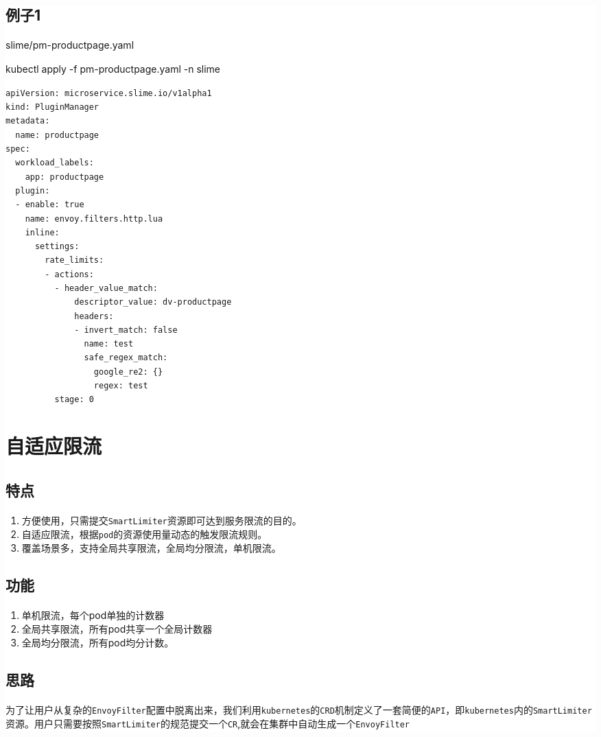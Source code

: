 ## 例子1

slime/pm-productpage.yaml

kubectl apply -f pm-productpage.yaml -n slime

```
apiVersion: microservice.slime.io/v1alpha1
kind: PluginManager
metadata:
  name: productpage
spec:
  workload_labels:
    app: productpage
  plugin:
  - enable: true
    name: envoy.filters.http.lua
    inline:
      settings:
        rate_limits:
        - actions:
          - header_value_match:
              descriptor_value: dv-productpage
              headers:
              - invert_match: false
                name: test
                safe_regex_match:
                  google_re2: {}
                  regex: test
          stage: 0
```



# 自适应限流

## 特点

1. 方便使用，只需提交`SmartLimiter`资源即可达到服务限流的目的。
2. 自适应限流，根据`pod`的资源使用量动态的触发限流规则。
3. 覆盖场景多，支持全局共享限流，全局均分限流，单机限流。

## 功能

1. 单机限流，每个pod单独的计数器
2. 全局共享限流，所有pod共享一个全局计数器
3. 全局均分限流，所有pod均分计数。

## 思路

为了让用户从复杂的`EnvoyFilter`配置中脱离出来，我们利用`kubernetes`的`CRD`机制定义了一套简便的`API`，即`kubernetes`内的`SmartLimiter`资源。用户只需要按照`SmartLimiter`的规范提交一个`CR`,就会在集群中自动生成一个`EnvoyFilter`
